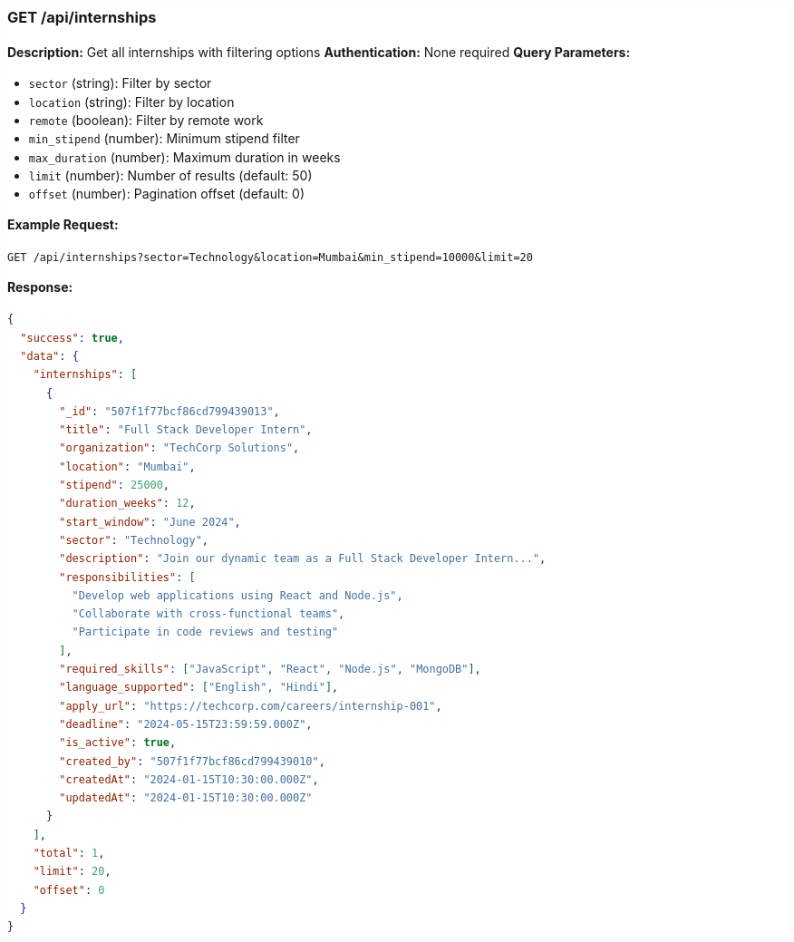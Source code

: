 ### GET /api/internships
**Description:** Get all internships with filtering options
**Authentication:** None required
**Query Parameters:**
- `sector` (string): Filter by sector
- `location` (string): Filter by location
- `remote` (boolean): Filter by remote work
- `min_stipend` (number): Minimum stipend filter
- `max_duration` (number): Maximum duration in weeks
- `limit` (number): Number of results (default: 50)
- `offset` (number): Pagination offset (default: 0)

**Example Request:**
```
GET /api/internships?sector=Technology&location=Mumbai&min_stipend=10000&limit=20
```

**Response:**
```json
{
  "success": true,
  "data": {
    "internships": [
      {
        "_id": "507f1f77bcf86cd799439013",
        "title": "Full Stack Developer Intern",
        "organization": "TechCorp Solutions",
        "location": "Mumbai",
        "stipend": 25000,
        "duration_weeks": 12,
        "start_window": "June 2024",
        "sector": "Technology",
        "description": "Join our dynamic team as a Full Stack Developer Intern...",
        "responsibilities": [
          "Develop web applications using React and Node.js",
          "Collaborate with cross-functional teams",
          "Participate in code reviews and testing"
        ],
        "required_skills": ["JavaScript", "React", "Node.js", "MongoDB"],
        "language_supported": ["English", "Hindi"],
        "apply_url": "https://techcorp.com/careers/internship-001",
        "deadline": "2024-05-15T23:59:59.000Z",
        "is_active": true,
        "created_by": "507f1f77bcf86cd799439010",
        "createdAt": "2024-01-15T10:30:00.000Z",
        "updatedAt": "2024-01-15T10:30:00.000Z"
      }
    ],
    "total": 1,
    "limit": 20,
    "offset": 0
  }
}
```
